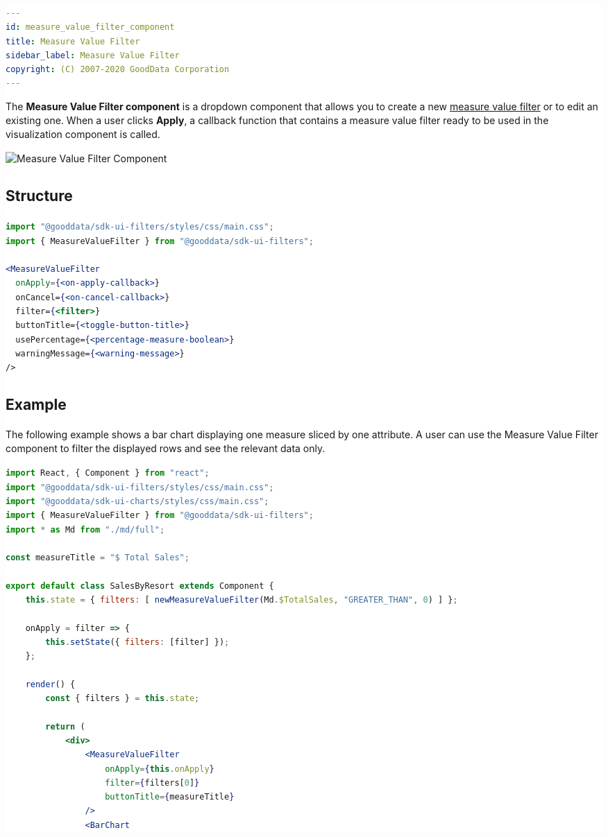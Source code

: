 ```yaml
---
id: measure_value_filter_component
title: Measure Value Filter
sidebar_label: Measure Value Filter
copyright: (C) 2007-2020 GoodData Corporation
---
```


The **Measure Value Filter component** is a dropdown component that allows you to create a new [measure value filter](30_tips__filter_visual_components.md#filter-by-a-measure-value) or to edit an existing one. When a user clicks **Apply**, a callback function that contains a measure value filter ready to be used in the visualization component is called.

![Measure Value Filter Component](assets/mvf_combined.png "Measure Value Filter Component")

## Structure

```jsx
import "@gooddata/sdk-ui-filters/styles/css/main.css";
import { MeasureValueFilter } from "@gooddata/sdk-ui-filters";

<MeasureValueFilter
  onApply={<on-apply-callback>}
  onCancel={<on-cancel-callback>}
  filter={<filter>}
  buttonTitle={<toggle-button-title>}
  usePercentage={<percentage-measure-boolean>}
  warningMessage={<warning-message>}
/>
```

## Example

The following example shows a bar chart displaying one measure sliced by one attribute. A user can use the Measure Value Filter component to filter the displayed rows and see the relevant data only.

```jsx
import React, { Component } from "react";
import "@gooddata/sdk-ui-filters/styles/css/main.css";
import "@gooddata/sdk-ui-charts/styles/css/main.css";
import { MeasureValueFilter } from "@gooddata/sdk-ui-filters";
import * as Md from "./md/full";

const measureTitle = "$ Total Sales";

export default class SalesByResort extends Component {
    this.state = { filters: [ newMeasureValueFilter(Md.$TotalSales, "GREATER_THAN", 0) ] };

    onApply = filter => {
        this.setState({ filters: [filter] });
    };

    render() {
        const { filters } = this.state;

        return (
            <div>
                <MeasureValueFilter
                    onApply={this.onApply}
                    filter={filters[0]}
                    buttonTitle={measureTitle}
                />
                <BarChart
```